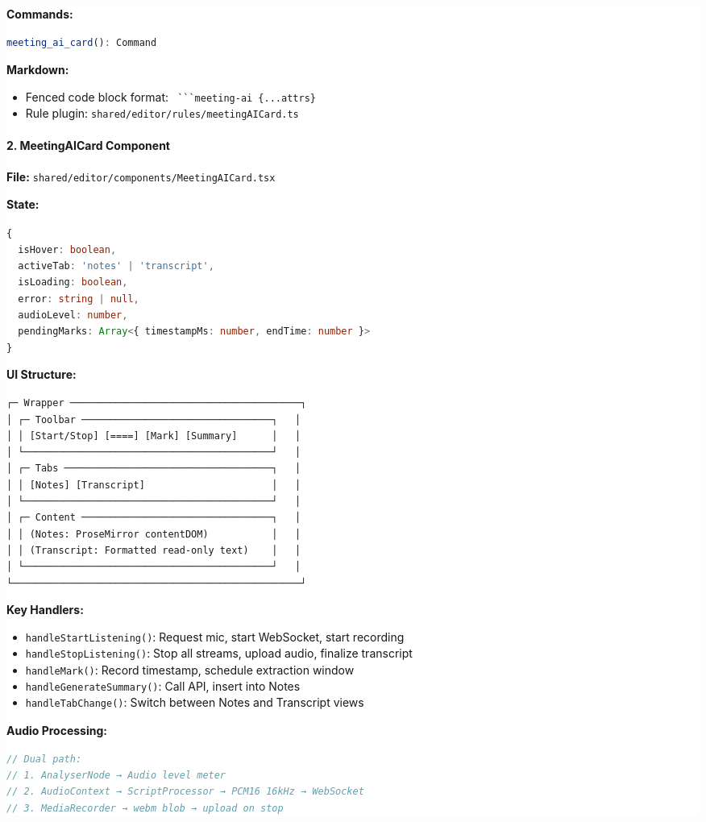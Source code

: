 **Commands:**
```typescript
meeting_ai_card(): Command
```

**Markdown:**
- Fenced code block format: ` ```meeting-ai {...attrs}` 
- Rule plugin: `shared/editor/rules/meetingAICard.ts`

#### 2. MeetingAICard Component

**File:** `shared/editor/components/MeetingAICard.tsx`

**State:**
```typescript
{
  isHover: boolean,
  activeTab: 'notes' | 'transcript',
  isLoading: boolean,
  error: string | null,
  audioLevel: number,
  pendingMarks: Array<{ timestampMs: number, endTime: number }>
}
```

**UI Structure:**
```
┌─ Wrapper ────────────────────────────────────────┐
│ ┌─ Toolbar ─────────────────────────────────┐   │
│ │ [Start/Stop] [====] [Mark] [Summary]      │   │
│ └───────────────────────────────────────────┘   │
│ ┌─ Tabs ────────────────────────────────────┐   │
│ │ [Notes] [Transcript]                      │   │
│ └───────────────────────────────────────────┘   │
│ ┌─ Content ─────────────────────────────────┐   │
│ │ (Notes: ProseMirror contentDOM)           │   │
│ │ (Transcript: Formatted read-only text)    │   │
│ └───────────────────────────────────────────┘   │
└──────────────────────────────────────────────────┘
```

**Key Handlers:**
- `handleStartListening()`: Request mic, start WebSocket, start recording
- `handleStopListening()`: Stop all streams, upload audio, finalize transcript
- `handleMark()`: Record timestamp, schedule extraction window
- `handleGenerateSummary()`: Call API, insert into Notes
- `handleTabChange()`: Switch between Notes and Transcript views

**Audio Processing:**
```typescript
// Dual path:
// 1. AnalyserNode → Audio level meter
// 2. AudioContext → ScriptProcessor → PCM16 16kHz → WebSocket
// 3. MediaRecorder → webm blob → upload on stop
```
